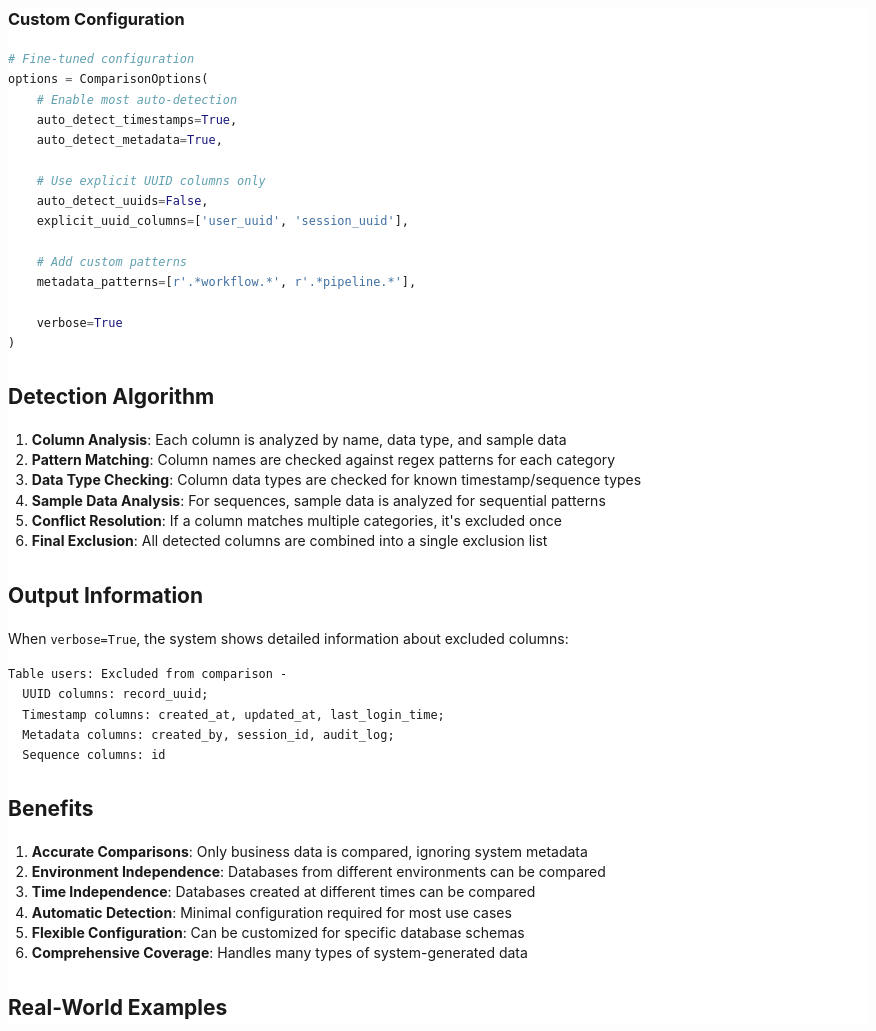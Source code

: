 ### Custom Configuration
```python
# Fine-tuned configuration
options = ComparisonOptions(
    # Enable most auto-detection
    auto_detect_timestamps=True,
    auto_detect_metadata=True,
    
    # Use explicit UUID columns only
    auto_detect_uuids=False,
    explicit_uuid_columns=['user_uuid', 'session_uuid'],
    
    # Add custom patterns
    metadata_patterns=[r'.*workflow.*', r'.*pipeline.*'],
    
    verbose=True
)
```

## Detection Algorithm

1. **Column Analysis**: Each column is analyzed by name, data type, and sample data
2. **Pattern Matching**: Column names are checked against regex patterns for each category
3. **Data Type Checking**: Column data types are checked for known timestamp/sequence types
4. **Sample Data Analysis**: For sequences, sample data is analyzed for sequential patterns
5. **Conflict Resolution**: If a column matches multiple categories, it's excluded once
6. **Final Exclusion**: All detected columns are combined into a single exclusion list

## Output Information

When `verbose=True`, the system shows detailed information about excluded columns:

```
Table users: Excluded from comparison - 
  UUID columns: record_uuid; 
  Timestamp columns: created_at, updated_at, last_login_time; 
  Metadata columns: created_by, session_id, audit_log; 
  Sequence columns: id
```

## Benefits

1. **Accurate Comparisons**: Only business data is compared, ignoring system metadata
2. **Environment Independence**: Databases from different environments can be compared
3. **Time Independence**: Databases created at different times can be compared
4. **Automatic Detection**: Minimal configuration required for most use cases
5. **Flexible Configuration**: Can be customized for specific database schemas
6. **Comprehensive Coverage**: Handles many types of system-generated data

## Real-World Examples
